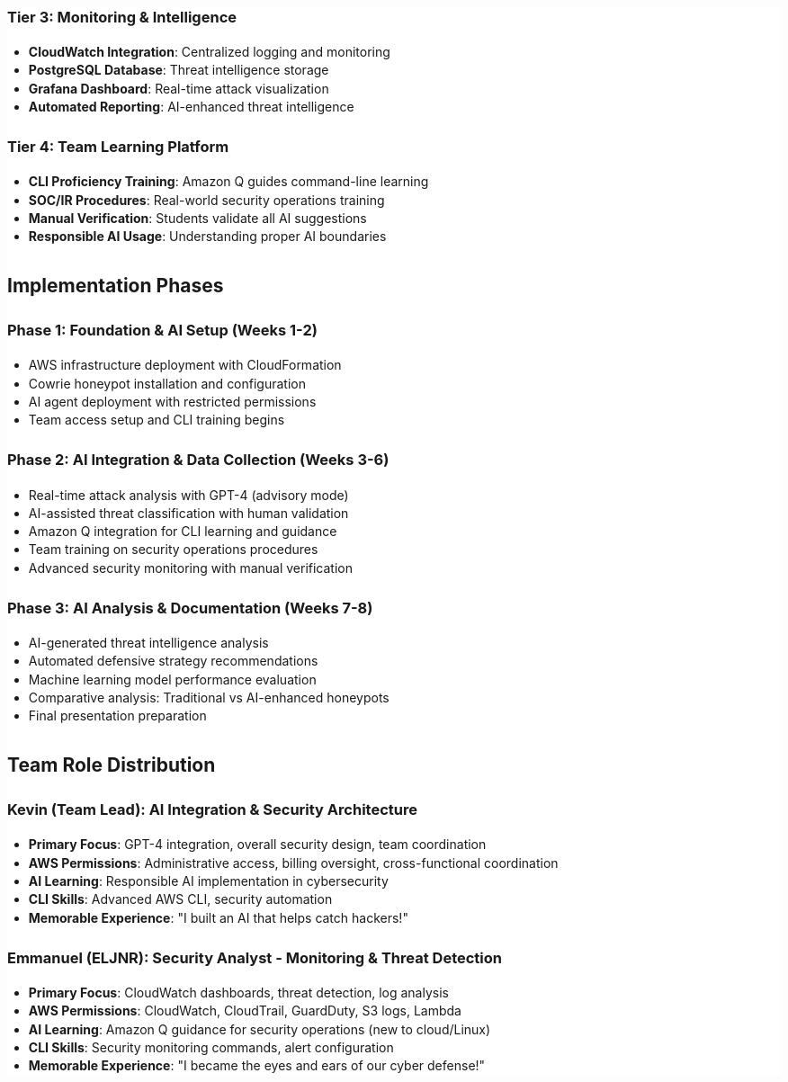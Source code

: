 ### Tier 3: Monitoring & Intelligence
- **CloudWatch Integration**: Centralized logging and monitoring
- **PostgreSQL Database**: Threat intelligence storage
- **Grafana Dashboard**: Real-time attack visualization
- **Automated Reporting**: AI-enhanced threat intelligence

### Tier 4: Team Learning Platform
- **CLI Proficiency Training**: Amazon Q guides command-line learning
- **SOC/IR Procedures**: Real-world security operations training
- **Manual Verification**: Students validate all AI suggestions
- **Responsible AI Usage**: Understanding proper AI boundaries

## Implementation Phases

### Phase 1: Foundation & AI Setup (Weeks 1-2)
- AWS infrastructure deployment with CloudFormation
- Cowrie honeypot installation and configuration
- AI agent deployment with restricted permissions
- Team access setup and CLI training begins

### Phase 2: AI Integration & Data Collection (Weeks 3-6)
- Real-time attack analysis with GPT-4 (advisory mode)
- AI-assisted threat classification with human validation
- Amazon Q integration for CLI learning and guidance
- Team training on security operations procedures
- Advanced security monitoring with manual verification

### Phase 3: AI Analysis & Documentation (Weeks 7-8)
- AI-generated threat intelligence analysis
- Automated defensive strategy recommendations
- Machine learning model performance evaluation
- Comparative analysis: Traditional vs AI-enhanced honeypots
- Final presentation preparation

## Team Role Distribution

### Kevin (Team Lead): AI Integration & Security Architecture
- **Primary Focus**: GPT-4 integration, overall security design, team coordination
- **AWS Permissions**: Administrative access, billing oversight, cross-functional coordination
- **AI Learning**: Responsible AI implementation in cybersecurity
- **CLI Skills**: Advanced AWS CLI, security automation
- **Memorable Experience**: "I built an AI that helps catch hackers!"

### Emmanuel (ELJNR): Security Analyst - Monitoring & Threat Detection
- **Primary Focus**: CloudWatch dashboards, threat detection, log analysis
- **AWS Permissions**: CloudWatch, CloudTrail, GuardDuty, S3 logs, Lambda
- **AI Learning**: Amazon Q guidance for security operations (new to cloud/Linux)
- **CLI Skills**: Security monitoring commands, alert configuration
- **Memorable Experience**: "I became the eyes and ears of our cyber defense!"

